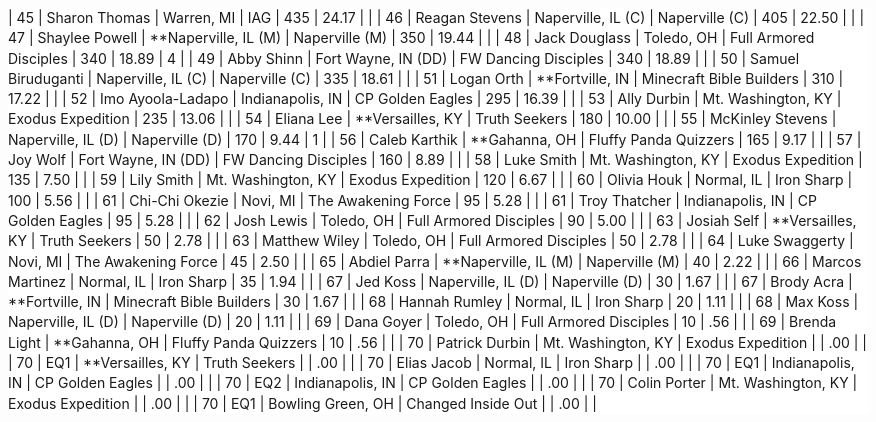 | 45 | Sharon Thomas      | Warren, MI             | IAG                      | 435   | 24.17  |    |
| 46 | Reagan Stevens     | Naperville, IL (C)     | Naperville (C)           | 405   | 22.50  |    |
| 47 | Shaylee Powell     | \*\*Naperville, IL (M) | Naperville (M)           | 350   | 19.44  |    |
| 48 | Jack Douglass      | Toledo, OH             | Full Armored Disciples   | 340   | 18.89  | 4  |
| 49 | Abby Shinn         | Fort Wayne, IN (DD)    | FW Dancing Disciples     | 340   | 18.89  |    |
| 50 | Samuel Biruduganti | Naperville, IL (C)     | Naperville (C)           | 335   | 18.61  |    |
| 51 | Logan Orth         | \*\*Fortville, IN      | Minecraft Bible Builders | 310   | 17.22  |    |
| 52 | Imo Ayoola-Ladapo  | Indianapolis, IN       | CP Golden Eagles         | 295   | 16.39  |    |
| 53 | Ally Durbin        | Mt. Washington, KY     | Exodus Expedition        | 235   | 13.06  |    |
| 54 | Eliana Lee         | \*\*Versailles, KY     | Truth Seekers            | 180   | 10.00  |    |
| 55 | McKinley Stevens   | Naperville, IL (D)     | Naperville (D)           | 170   | 9.44   | 1  |
| 56 | Caleb Karthik      | \*\*Gahanna, OH        | Fluffy Panda Quizzers    | 165   | 9.17   |    |
| 57 | Joy Wolf           | Fort Wayne, IN (DD)    | FW Dancing Disciples     | 160   | 8.89   |    |
| 58 | Luke Smith         | Mt. Washington, KY     | Exodus Expedition        | 135   | 7.50   |    |
| 59 | Lily Smith         | Mt. Washington, KY     | Exodus Expedition        | 120   | 6.67   |    |
| 60 | Olivia Houk        | Normal, IL             | Iron Sharp               | 100   | 5.56   |    |
| 61 | Chi-Chi Okezie     | Novi, MI               | The Awakening Force      | 95    | 5.28   |    |
| 61 | Troy Thatcher      | Indianapolis, IN       | CP Golden Eagles         | 95    | 5.28   |    |
| 62 | Josh Lewis         | Toledo, OH             | Full Armored Disciples   | 90    | 5.00   |    |
| 63 | Josiah Self        | \*\*Versailles, KY     | Truth Seekers            | 50    | 2.78   |    |
| 63 | Matthew Wiley      | Toledo, OH             | Full Armored Disciples   | 50    | 2.78   |    |
| 64 | Luke Swaggerty     | Novi, MI               | The Awakening Force      | 45    | 2.50   |    |
| 65 | Abdiel Parra       | \*\*Naperville, IL (M) | Naperville (M)           | 40    | 2.22   |    |
| 66 | Marcos Martinez    | Normal, IL             | Iron Sharp               | 35    | 1.94   |    |
| 67 | Jed Koss           | Naperville, IL (D)     | Naperville (D)           | 30    | 1.67   |    |
| 67 | Brody Acra         | \*\*Fortville, IN      | Minecraft Bible Builders | 30    | 1.67   |    |
| 68 | Hannah Rumley      | Normal, IL             | Iron Sharp               | 20    | 1.11   |    |
| 68 | Max Koss           | Naperville, IL (D)     | Naperville (D)           | 20    | 1.11   |    |
| 69 | Dana Goyer         | Toledo, OH             | Full Armored Disciples   | 10    | .56    |    |
| 69 | Brenda Light       | \*\*Gahanna, OH        | Fluffy Panda Quizzers    | 10    | .56    |    |
| 70 | Patrick Durbin     | Mt. Washington, KY     | Exodus Expedition        |       | .00    |    |
| 70 | EQ1                | \*\*Versailles, KY     | Truth Seekers            |       | .00    |    |
| 70 | Elias Jacob        | Normal, IL             | Iron Sharp               |       | .00    |    |
| 70 | EQ1                | Indianapolis, IN       | CP Golden Eagles         |       | .00    |    |
| 70 | EQ2                | Indianapolis, IN       | CP Golden Eagles         |       | .00    |    |
| 70 | Colin Porter       | Mt. Washington, KY     | Exodus Expedition        |       | .00    |    |
| 70 | EQ1                | Bowling Green, OH      | Changed Inside Out       |       | .00    |    |